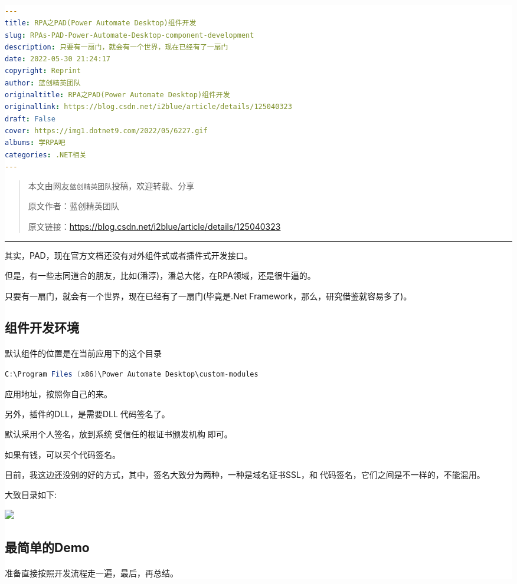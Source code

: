 ```yaml
---
title: RPA之PAD(Power Automate Desktop)组件开发
slug: RPAs-PAD-Power-Automate-Desktop-component-development
description: 只要有一扇门，就会有一个世界，现在已经有了一扇门
date: 2022-05-30 21:24:17
copyright: Reprint
author: 蓝创精英团队
originaltitle: RPA之PAD(Power Automate Desktop)组件开发
originallink: https://blog.csdn.net/i2blue/article/details/125040323
draft: False
cover: https://img1.dotnet9.com/2022/05/6227.gif
albums: 学RPA吧
categories: .NET相关
---
```


>本文由网友`蓝创精英团队`投稿，欢迎转载、分享
>
>原文作者：蓝创精英团队
>
>原文链接：https://blog.csdn.net/i2blue/article/details/125040323

---

其实，PAD，现在官方文档还没有对外组件式或者插件式开发接口。

但是，有一些志同道合的朋友，比如(潘淳)，潘总大佬，在RPA领域，还是很牛逼的。

只要有一扇门，就会有一个世界，现在已经有了一扇门(毕竟是.Net Framework，那么，研究借鉴就容易多了)。

## 组件开发环境

默认组件的位置是在当前应用下的这个目录

```csharp
C:\Program Files (x86)\Power Automate Desktop\custom-modules
```

应用地址，按照你自己的来。

另外，插件的DLL，是需要DLL 代码签名了。

默认采用个人签名，放到系统 受信任的根证书颁发机构 即可。

如果有钱，可以买个代码签名。

目前，我这边还没别的好的方式，其中，签名大致分为两种，一种是域名证书SSL，和 代码签名，它们之间是不一样的，不能混用。

大致目录如下:

![](https://img1.dotnet9.com/2022/05/6201.png)

## 最简单的Demo

准备直接按照开发流程走一遍，最后，再总结。
